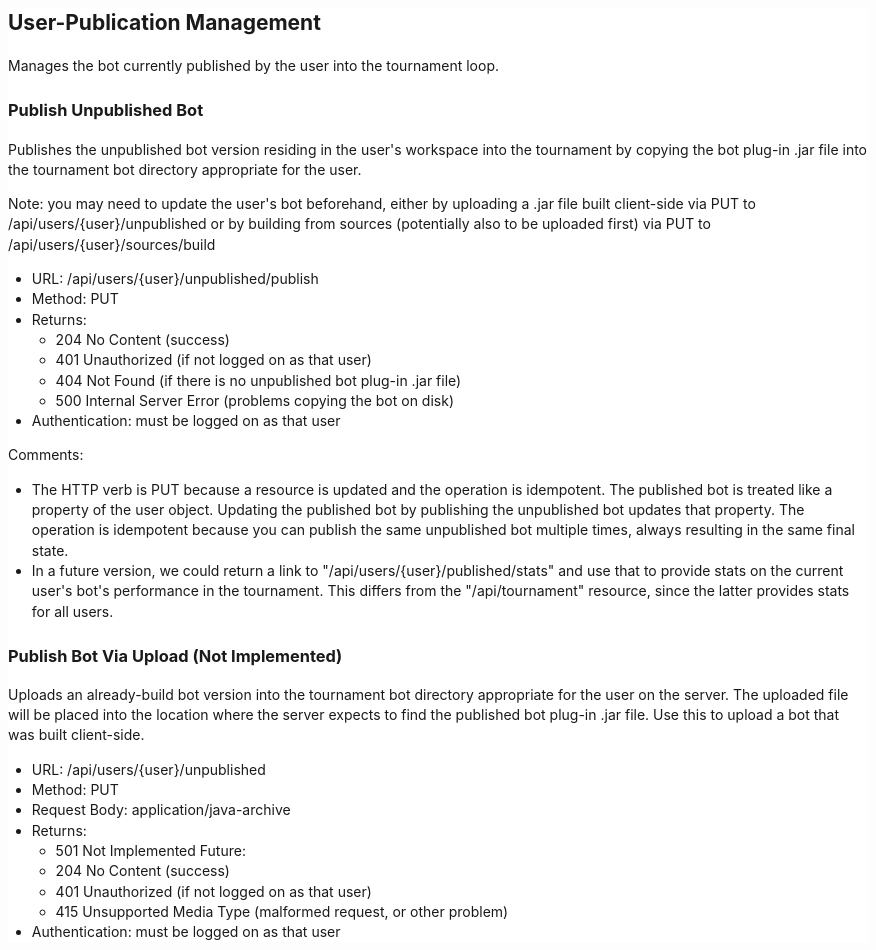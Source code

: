 


## User-Publication Management

Manages the bot currently published by the user into the tournament loop.


### Publish Unpublished Bot

Publishes the unpublished bot version residing in the user's workspace into the tournament by
copying the bot plug-in .jar file into the tournament bot directory appropriate for the user.

Note: you may need to update the user's bot beforehand, either by uploading a .jar file built
client-side via PUT to /api/users/{user}/unpublished or by building from sources (potentially
also to be uploaded first) via PUT to /api/users/{user}/sources/build

* URL:              /api/users/{user}/unpublished/publish
* Method:           PUT
* Returns:
    * 204 No Content (success)
    * 401 Unauthorized (if not logged on as that user)
    * 404 Not Found (if there is no unpublished bot plug-in .jar file)
    * 500 Internal Server Error (problems copying the bot on disk)
* Authentication:   must be logged on as that user

Comments:

* The HTTP verb is PUT because a resource is updated and the operation is idempotent.
  The published bot is treated like a property of the user object. Updating the published
  bot by publishing the unpublished bot updates that property. The operation is idempotent
  because you can publish the same unpublished bot multiple times, always resulting in the
  same final state.
* In a future version, we could return a link to "/api/users/{user}/published/stats"
  and use that to provide stats on the current user's bot's performance in the tournament. This
  differs from the "/api/tournament" resource, since the latter provides stats for all users.




### Publish Bot Via Upload (Not Implemented)

Uploads an already-build bot version into the tournament bot directory appropriate for the user
on the server. The uploaded file will be placed into the location where the server expects to
find the published bot plug-in .jar file. Use this to upload a bot that was built client-side.

* URL:              /api/users/{user}/unpublished
* Method:           PUT
* Request Body:     application/java-archive
* Returns:
    * 501 Not Implemented
    Future:
    * 204 No Content (success)
    * 401 Unauthorized (if not logged on as that user)
    * 415 Unsupported Media Type (malformed request, or other problem)
* Authentication:   must be logged on as that user
